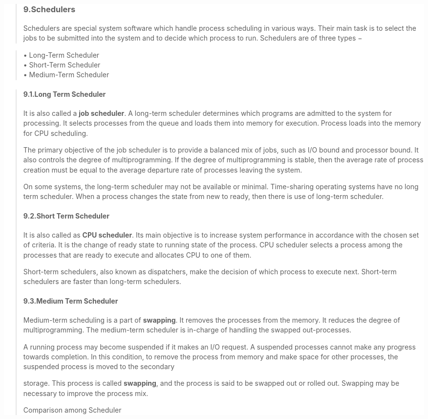 

> ### 9.Schedulers ### 
>
> Schedulers are special system software which handle process scheduling
> in various ways. Their main task is to select the jobs to be submitted
> into the system and to decide which process to run. Schedulers are of
> three types −


 > •  Long-Term Scheduler            
 > •  Short-Term Scheduler           
 > •  Medium-Term Scheduler           


> #### 9.1.Long Term Scheduler #### 
>
> It is also called a **job scheduler**. A long-term scheduler
> determines which programs are admitted to the system for processing.
> It selects processes from the queue and loads them into memory for
> execution. Process loads into the memory for CPU scheduling.
>
> The primary objective of the job scheduler is to provide a balanced
> mix of jobs, such as I/O bound and processor bound. It also controls
> the degree of multiprogramming. If the degree of multiprogramming is
> stable, then the average rate of process creation must be equal to the
> average departure rate of processes leaving the system.
>
> On some systems, the long-term scheduler may not be available or
> minimal. Time-sharing operating systems have no long term scheduler.
> When a process changes the state from new to ready, then there is use
> of long-term scheduler.
>
> #### 9.2.Short Term Scheduler #### 
>
> It is also called as **CPU scheduler**. Its main objective is to
> increase system performance in accordance with the chosen set of
> criteria. It is the change of ready state to running state of the
> process. CPU scheduler selects a process among the processes that are
> ready to execute and allocates CPU to one of them.
>
> Short-term schedulers, also known as dispatchers, make the decision of
> which process to execute next. Short-term schedulers are faster than
> long-term schedulers.
>
> #### 9.3.Medium Term Scheduler #### 
>
> Medium-term scheduling is a part of **swapping**. It removes the
> processes from the memory. It reduces the degree of multiprogramming.
> The medium-term scheduler is in-charge of handling the swapped
> out-processes.
>
> A running process may become suspended if it makes an I/O request. A
> suspended processes cannot make any progress towards completion. In
> this condition, to remove the process from memory and make space for
> other processes, the suspended process is moved to the secondary
>
> storage. This process is called **swapping**, and the process is said
> to be swapped out or rolled out. Swapping may be necessary to improve
> the process mix.
>
> Comparison among Scheduler
